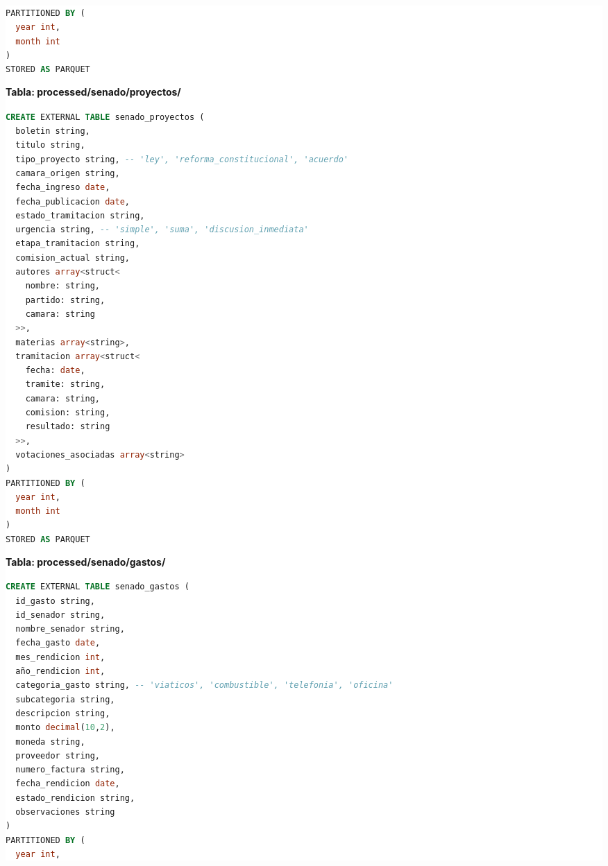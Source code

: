 ```sql
PARTITIONED BY (
  year int,
  month int
)
STORED AS PARQUET
```

**Tabla: processed/senado/proyectos/**
```sql
CREATE EXTERNAL TABLE senado_proyectos (
  boletin string,
  titulo string,
  tipo_proyecto string, -- 'ley', 'reforma_constitucional', 'acuerdo'
  camara_origen string,
  fecha_ingreso date,
  fecha_publicacion date,
  estado_tramitacion string,
  urgencia string, -- 'simple', 'suma', 'discusion_inmediata'
  etapa_tramitacion string,
  comision_actual string,
  autores array<struct<
    nombre: string,
    partido: string,
    camara: string
  >>,
  materias array<string>,
  tramitacion array<struct<
    fecha: date,
    tramite: string,
    camara: string,
    comision: string,
    resultado: string
  >>,
  votaciones_asociadas array<string>
)
PARTITIONED BY (
  year int,
  month int
)
STORED AS PARQUET
```

**Tabla: processed/senado/gastos/**
```sql
CREATE EXTERNAL TABLE senado_gastos (
  id_gasto string,
  id_senador string,
  nombre_senador string,
  fecha_gasto date,
  mes_rendicion int,
  año_rendicion int,
  categoria_gasto string, -- 'viaticos', 'combustible', 'telefonia', 'oficina'
  subcategoria string,
  descripcion string,
  monto decimal(10,2),
  moneda string,
  proveedor string,
  numero_factura string,
  fecha_rendicion date,
  estado_rendicion string,
  observaciones string
)
PARTITIONED BY (
  year int,
```